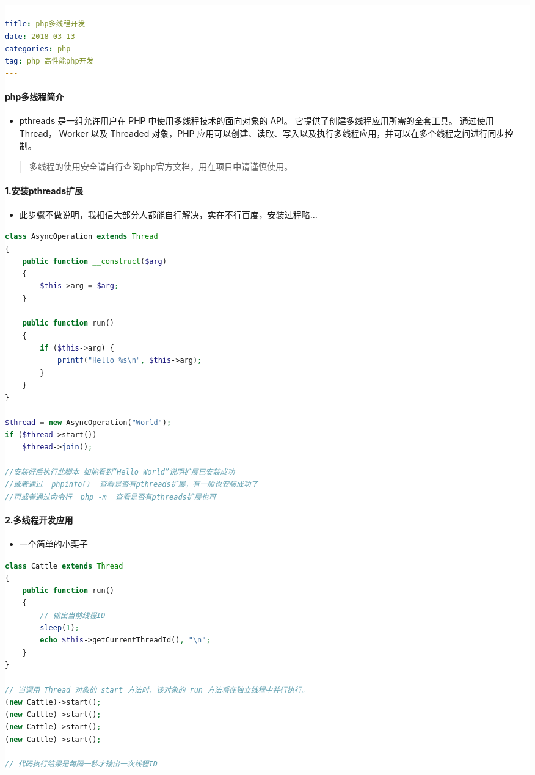 ```yaml
---
title: php多线程开发
date: 2018-03-13
categories: php
tag: php 高性能php开发
---
```


#### php多线程简介

- pthreads 是一组允许用户在 PHP 中使用多线程技术的面向对象的 API。 它提供了创建多线程应用所需的全套工具。 通过使用 Thread， Worker 以及 Threaded 对象，PHP 应用可以创建、读取、写入以及执行多线程应用，并可以在多个线程之间进行同步控制。
> 多线程的使用安全请自行查阅php官方文档，用在项目中请谨慎使用。

#### 1.安装pthreads扩展

- 此步骤不做说明，我相信大部分人都能自行解决，实在不行百度，安装过程略...


``` php
class AsyncOperation extends Thread
{
    public function __construct($arg)
    {
        $this->arg = $arg;
    }

    public function run()
    {
        if ($this->arg) {
            printf("Hello %s\n", $this->arg);
        }
    }
}

$thread = new AsyncOperation("World");
if ($thread->start())
    $thread->join();

//安装好后执行此脚本 如能看到“Hello World”说明扩展已安装成功
//或者通过  phpinfo()  查看是否有pthreads扩展，有一般也安装成功了
//再或者通过命令行  php -m  查看是否有pthreads扩展也可
```

#### 2.多线程开发应用
- 一个简单的小栗子

``` php
class Cattle extends Thread
{
    public function run()
    {
        // 输出当前线程ID
        sleep(1);
        echo $this->getCurrentThreadId(), "\n";
    }
}

// 当调用 Thread 对象的 start 方法时，该对象的 run 方法将在独立线程中并行执行。
(new Cattle)->start();
(new Cattle)->start();
(new Cattle)->start();
(new Cattle)->start();

// 代码执行结果是每隔一秒才输出一次线程ID
```